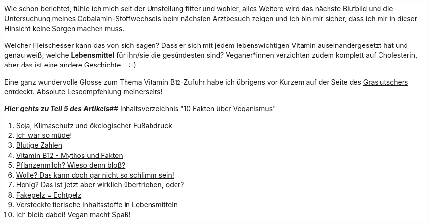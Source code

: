Wie schon berichtet,
<a title="Teil 2" href="//2014/08/18/ich-war-so-mude/">fühle ich mich seit der
Umstellung fitter und wohler</a>, alles Weitere wird das nächste Blutbild und
die Untersuchung meines Cobalamin-Stoffwechsels beim nächsten Arztbesuch zeigen
und ich bin mir sicher, dass ich mir in dieser Hinsicht keine Sorgen machen
muss.

Welcher Fleischesser kann das von sich sagen? Dass er sich mit jedem
lebenswichtigen Vitamin auseinandergesetzt hat und genau weiß, welche
<strong>Lebensmittel</strong> für ihn/sie die gesündesten sind? Veganer\*innen
verzichten zudem komplett auf Cholesterin, aber das ist eine andere
Geschichte... :-)

Eine ganz wundervolle Glosse zum Thema Vitamin B<small>12</small>-Zufuhr habe
ich übrigens vor Kurzem auf der Seite des
<a title="b12 from hell" href="http://graslutscher.de/unnaturliches-vitamin-b12-from-hell/" target="_blank" rel="noopener">Graslutschers</a>
entdeckt. Absolute Leseempfehlung meinerseits!

<a title="Teil 5" href="/2014/09/09/pflanzenmilch-wieso-denn-blos/"><em><strong><span style="text-decoration: underline;">Hier
gehts zu Teil 5 des Artikels</span></strong></em></a>## Inhaltsverzeichnis "10
Fakten über
Veganismus"<ol><li><a href="/2014/07/soja-klimaschutz-oekologischer-fussabdruck/">Soja,
Klimaschutz und ökologischer
Fußabdruck</a></li><li><a href="/2014/08/ich-war-so-muede/">Ich war so
müde</a>!</li><li><a href="/2014/08/blutige-zahlen/">Blutige
Zahlen</a></li><li><a href="/2014/08/vitamin-b12-mythos-und-wahrheit/">Vitamin
B12 - Mythos und
Fakten</a></li><li><a href="/2014/09/pflanzenmilch-wieso-denn-blos/">Pflanzenmilch?
Wieso denn
bloß?</a></li><li><a href="/2014/10/wolle-das-kann-doch-gar-nicht-so-schlimm-sein/">Wolle?
Das kann doch gar nicht so schlimm
sein!</a></li><li><a href="/2014/10/honig-das-ist-jetzt-aber-wirklich-ubertrieben-oder/">Honig?
Das ist jetzt aber wirklich übertrieben,
oder?</a></li><li><a href="/2014/11/fakepelz-echtpelz/">Fakepelz =
Echtpelz</a></li><li><a href="/2014/12/versteckte-tierische-inhaltsstoffe-in-lebensmitteln/">Versteckte
tierische Inhaltsstoffe in
Lebensmitteln</a></li><li><a href="2015/09/ich-bleib-dabei-vegan-macht-spass">Ich
bleib dabei! Vegan macht Spaß!</a></li></ol>
